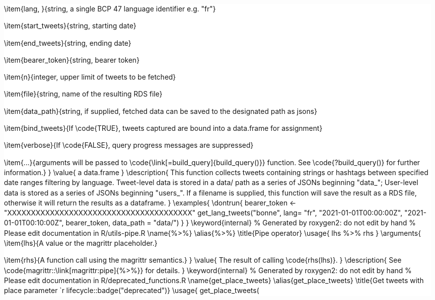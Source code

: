 \item{lang, }{string, a single BCP 47 language identifier e.g. "fr"}

\item{start_tweets}{string, starting date}

\item{end_tweets}{string, ending date}

\item{bearer_token}{string, bearer token}

\item{n}{integer, upper limit of tweets to be fetched}

\item{file}{string, name of the resulting RDS file}

\item{data_path}{string, if supplied, fetched data can be saved to the designated path as jsons}

\item{bind_tweets}{If \code{TRUE}, tweets captured are bound into a data.frame for assignment}

\item{verbose}{If \code{FALSE}, query progress messages are suppressed}

\item{...}{arguments will be passed to \code{\link[=build_query]{build_query()}} function. See \code{?build_query()} for further information.}
}
\value{
a data.frame
}
\description{
This function collects tweets containing strings or hashtags
between specified date ranges filtering by language. Tweet-level data is stored in a data/
path as a series of JSONs beginning "data_"; User-level data is stored as a series of
JSONs beginning "users_". If a filename is supplied, this function will
save the result as a RDS file, otherwise it will return the results as a dataframe.
}
\examples{
\dontrun{
bearer_token <- "XXXXXXXXXXXXXXXXXXXXXXXXXXXXXXXXXXXXXXX"
get_lang_tweets("bonne", lang= "fr",
                "2021-01-01T00:00:00Z", "2021-01-01T00:10:00Z",
                bearer_token, data_path = "data/")
}
}
\keyword{internal}
% Generated by roxygen2: do not edit by hand
% Please edit documentation in R/utils-pipe.R
\name{\%>\%}
\alias{\%>\%}
\title{Pipe operator}
\usage{
lhs \%>\% rhs
}
\arguments{
\item{lhs}{A value or the magrittr placeholder.}

\item{rhs}{A function call using the magrittr semantics.}
}
\value{
The result of calling \code{rhs(lhs)}.
}
\description{
See \code{magrittr::\link[magrittr:pipe]{\%>\%}} for details.
}
\keyword{internal}
% Generated by roxygen2: do not edit by hand
% Please edit documentation in R/deprecated_functions.R
\name{get_place_tweets}
\alias{get_place_tweets}
\title{Get tweets with place parameter
`r lifecycle::badge("deprecated")}
\usage{
get_place_tweets(

[homepage]: https://www.contributor-covenant.org